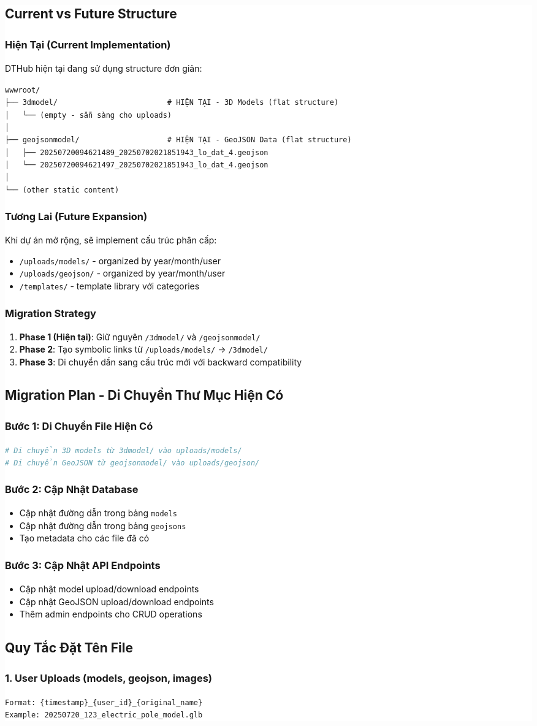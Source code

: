 ## Current vs Future Structure

### Hiện Tại (Current Implementation)
DTHub hiện tại đang sử dụng structure đơn giản:
```
wwwroot/
├── 3dmodel/                         # HIỆN TẠI - 3D Models (flat structure)  
│   └── (empty - sẵn sàng cho uploads)
│
├── geojsonmodel/                    # HIỆN TẠI - GeoJSON Data (flat structure)
│   ├── 20250720094621489_20250702021851943_lo_dat_4.geojson
│   └── 20250720094621497_20250702021851943_lo_dat_4.geojson
│
└── (other static content)
```

### Tương Lai (Future Expansion)
Khi dự án mở rộng, sẽ implement cấu trúc phân cấp:
- `/uploads/models/` - organized by year/month/user
- `/uploads/geojson/` - organized by year/month/user  
- `/templates/` - template library với categories

### Migration Strategy
1. **Phase 1 (Hiện tại)**: Giữ nguyên `/3dmodel/` và `/geojsonmodel/` 
2. **Phase 2**: Tạo symbolic links từ `/uploads/models/` → `/3dmodel/`
3. **Phase 3**: Di chuyển dần sang cấu trúc mới với backward compatibility

## Migration Plan - Di Chuyển Thư Mục Hiện Có

### Bước 1: Di Chuyển File Hiện Có
```powershell
# Di chuyển 3D models từ 3dmodel/ vào uploads/models/
# Di chuyển GeoJSON từ geojsonmodel/ vào uploads/geojson/
```

### Bước 2: Cập Nhật Database
- Cập nhật đường dẫn trong bảng `models` 
- Cập nhật đường dẫn trong bảng `geojsons`
- Tạo metadata cho các file đã có

### Bước 3: Cập Nhật API Endpoints
- Cập nhật model upload/download endpoints
- Cập nhật GeoJSON upload/download endpoints
- Thêm admin endpoints cho CRUD operations

## Quy Tắc Đặt Tên File

### 1. User Uploads (models, geojson, images)
```
Format: {timestamp}_{user_id}_{original_name}
Example: 20250720_123_electric_pole_model.glb
```
